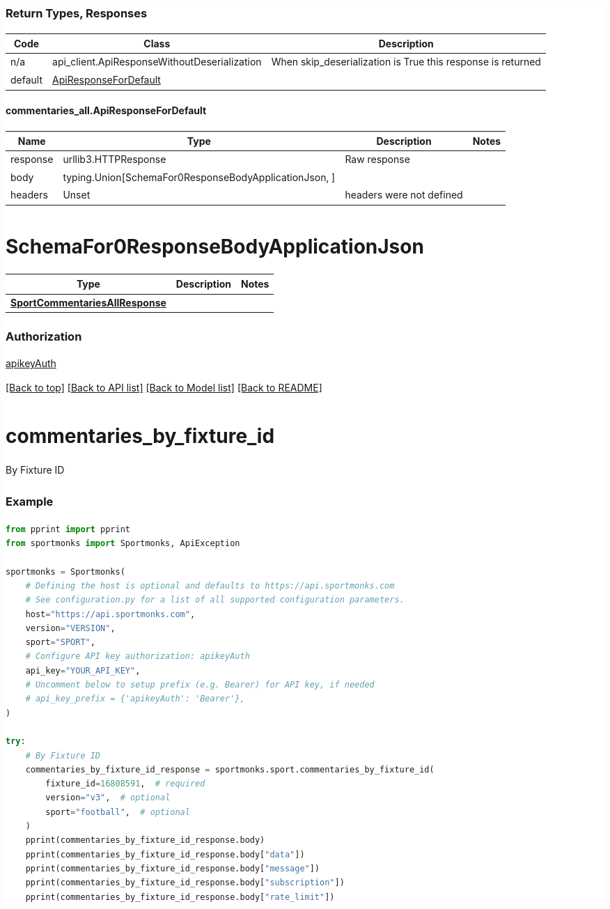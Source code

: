 ### Return Types, Responses

Code | Class | Description
------------- | ------------- | -------------
n/a | api_client.ApiResponseWithoutDeserialization | When skip_deserialization is True this response is returned
default | [ApiResponseForDefault](#commentaries_all.ApiResponseForDefault) | 

#### commentaries_all.ApiResponseForDefault
Name | Type | Description  | Notes
------------- | ------------- | ------------- | -------------
response | urllib3.HTTPResponse | Raw response |
body | typing.Union[SchemaFor0ResponseBodyApplicationJson, ] |  |
headers | Unset | headers were not defined |

# SchemaFor0ResponseBodyApplicationJson
Type | Description  | Notes
------------- | ------------- | -------------
[**SportCommentariesAllResponse**](../../models/SportCommentariesAllResponse.md) |  | 


### Authorization

[apikeyAuth](../../../README.md#apikeyAuth)

[[Back to top]](#__pageTop) [[Back to API list]](../../../README.md#documentation-for-api-endpoints) [[Back to Model list]](../../../README.md#documentation-for-models) [[Back to README]](../../../README.md)

# **commentaries_by_fixture_id**

By Fixture ID

### Example

```python
from pprint import pprint
from sportmonks import Sportmonks, ApiException

sportmonks = Sportmonks(
    # Defining the host is optional and defaults to https://api.sportmonks.com
    # See configuration.py for a list of all supported configuration parameters.
    host="https://api.sportmonks.com",
    version="VERSION",
    sport="SPORT",
    # Configure API key authorization: apikeyAuth
    api_key="YOUR_API_KEY",
    # Uncomment below to setup prefix (e.g. Bearer) for API key, if needed
    # api_key_prefix = {'apikeyAuth': 'Bearer'},
)

try:
    # By Fixture ID
    commentaries_by_fixture_id_response = sportmonks.sport.commentaries_by_fixture_id(
        fixture_id=16808591,  # required
        version="v3",  # optional
        sport="football",  # optional
    )
    pprint(commentaries_by_fixture_id_response.body)
    pprint(commentaries_by_fixture_id_response.body["data"])
    pprint(commentaries_by_fixture_id_response.body["message"])
    pprint(commentaries_by_fixture_id_response.body["subscription"])
    pprint(commentaries_by_fixture_id_response.body["rate_limit"])
```